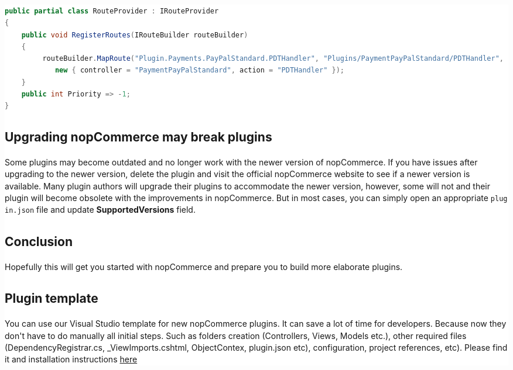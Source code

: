 ```csharp
public partial class RouteProvider : IRouteProvider
{
    public void RegisterRoutes(IRouteBuilder routeBuilder)
    {
         routeBuilder.MapRoute("Plugin.Payments.PayPalStandard.PDTHandler", "Plugins/PaymentPayPalStandard/PDTHandler",
            new { controller = "PaymentPayPalStandard", action = "PDTHandler" });
    }
    public int Priority => -1;
}
```

## Upgrading nopCommerce may break plugins

Some plugins may become outdated and no longer work with the newer version of nopCommerce. If you have issues after upgrading to the newer version, delete the plugin and visit the official nopCommerce website to see if a newer version is available. Many plugin authors will upgrade their plugins to accommodate the newer version, however, some will not and their plugin will become obsolete with the improvements in nopCommerce. But in most cases, you can simply open an appropriate `plugin.json` file and update **SupportedVersions** field.

## Conclusion

Hopefully this will get you started with nopCommerce and prepare you to build more elaborate plugins.

## Plugin template

You can use our Visual Studio template for new nopCommerce plugins. It can save a lot of time for developers. Because now they don't have to do manually all initial steps. Such as folders creation (Controllers, Views, Models etc.), other required files (DependencyRegistrar.cs, _ViewImports.cshtml, ObjectContex, plugin.json etc), configuration, project references, etc). Please find it and installation instructions [here](https://github.com/nopSolutions/nopCommerce-plugin-template-VS/)